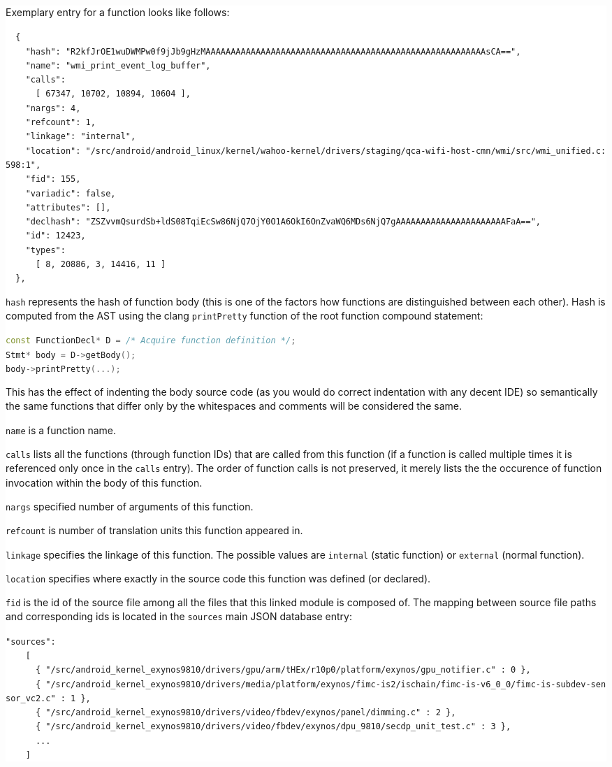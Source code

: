 Exemplary entry for a function looks like follows:
```
  {
    "hash": "R2kfJrOE1wuDWMPw0f9jJb9gHzMAAAAAAAAAAAAAAAAAAAAAAAAAAAAAAAAAAAAAAAAAAAAAAAAAAAAAAAAsCA==",
    "name": "wmi_print_event_log_buffer",
    "calls": 
      [ 67347, 10702, 10894, 10604 ],
    "nargs": 4,
    "refcount": 1,
    "linkage": "internal",
    "location": "/src/android/android_linux/kernel/wahoo-kernel/drivers/staging/qca-wifi-host-cmn/wmi/src/wmi_unified.c:598:1",
    "fid": 155,
    "variadic": false,
    "attributes": [],
    "declhash": "ZSZvvmQsurdSb+ldS08TqiEcSw86NjQ7OjY0O1A6OkI6OnZvaWQ6MDs6NjQ7gAAAAAAAAAAAAAAAAAAAAAAFaA==",
    "id": 12423,
    "types": 
      [ 8, 20886, 3, 14416, 11 ]
  },
```
`hash` represents the hash of function body (this is one of the factors how functions are distinguished between each other). Hash is computed from the AST using the clang `printPretty` function of the root function compound statement:
```c++
const FunctionDecl* D = /* Acquire function definition */;
Stmt* body = D->getBody();
body->printPretty(...);
```
This has the effect of indenting the body source code (as you would do correct indentation with any decent IDE) so semantically the same functions that differ only by the whitespaces and comments will be considered the same.

`name` is a function name.

`calls` lists all the functions (through function IDs) that are called from this function (if a function is called multiple times it is referenced only once in the `calls` entry). The order of function calls is not preserved, it merely lists the the occurence of function invocation within the body of this function.

`nargs` specified number of arguments of this function.

`refcount` is number of translation units this function appeared in.

`linkage` specifies the linkage of this function. The possible values are `internal` (static function) or `external` (normal function).

`location` specifies where exactly in the source code this function was defined (or declared).

`fid` is the id of the source file among all the files that this linked module is composed of. The mapping between source file paths and corresponding ids is located in the `sources` main JSON database entry:
```
"sources": 
    [
      { "/src/android_kernel_exynos9810/drivers/gpu/arm/tHEx/r10p0/platform/exynos/gpu_notifier.c" : 0 },
      { "/src/android_kernel_exynos9810/drivers/media/platform/exynos/fimc-is2/ischain/fimc-is-v6_0_0/fimc-is-subdev-sensor_vc2.c" : 1 },
      { "/src/android_kernel_exynos9810/drivers/video/fbdev/exynos/panel/dimming.c" : 2 },
      { "/src/android_kernel_exynos9810/drivers/video/fbdev/exynos/dpu_9810/secdp_unit_test.c" : 3 },
      ...
    ]
```
